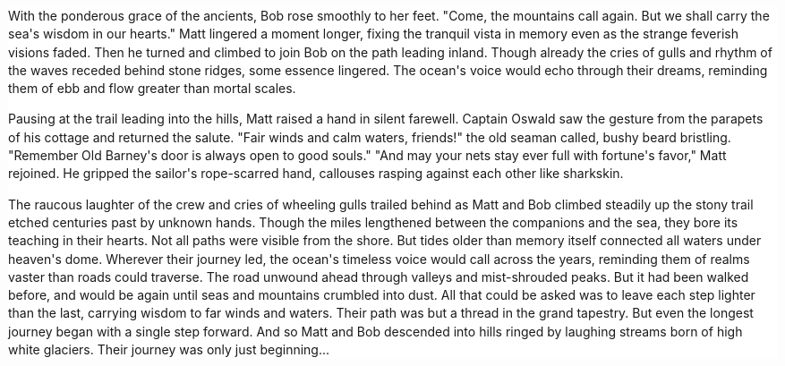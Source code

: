With the ponderous grace of the ancients, Bob rose smoothly to her feet. "Come, the mountains call again. But we shall carry the sea's wisdom in our hearts." Matt lingered a moment longer, fixing the tranquil vista in memory even as the strange feverish visions faded. Then he turned and climbed to join Bob on the path leading inland. Though already the cries of gulls and rhythm of the waves receded behind stone ridges, some essence lingered. The ocean's voice would echo through their dreams, reminding them of ebb and flow greater than mortal scales.

Pausing at the trail leading into the hills, Matt raised a hand in silent farewell. Captain Oswald saw the gesture from the parapets of his cottage and returned the salute. "Fair winds and calm waters, friends!" the old seaman called, bushy beard bristling. "Remember Old Barney's door is always open to good souls." "And may your nets stay ever full with fortune's favor," Matt rejoined. He gripped the sailor's rope-scarred hand, callouses rasping against each other like sharkskin.

The raucous laughter of the crew and cries of wheeling gulls trailed behind as Matt and Bob climbed steadily up the stony trail etched centuries past by unknown hands. Though the miles lengthened between the companions and the sea, they bore its teaching in their hearts. Not all paths were visible from the shore. But tides older than memory itself connected all waters under heaven's dome. Wherever their journey led, the ocean's timeless voice would call across the years, reminding them of realms vaster than roads could traverse. The road unwound ahead through valleys and mist-shrouded peaks. But it had been walked before, and would be again until seas and mountains crumbled into dust. All that could be asked was to leave each step lighter than the last, carrying wisdom to far winds and waters. Their path was but a thread in the grand tapestry. But even the longest journey began with a single step forward. And so Matt and Bob descended into hills ringed by laughing streams born of high white glaciers. Their journey was only just beginning...
